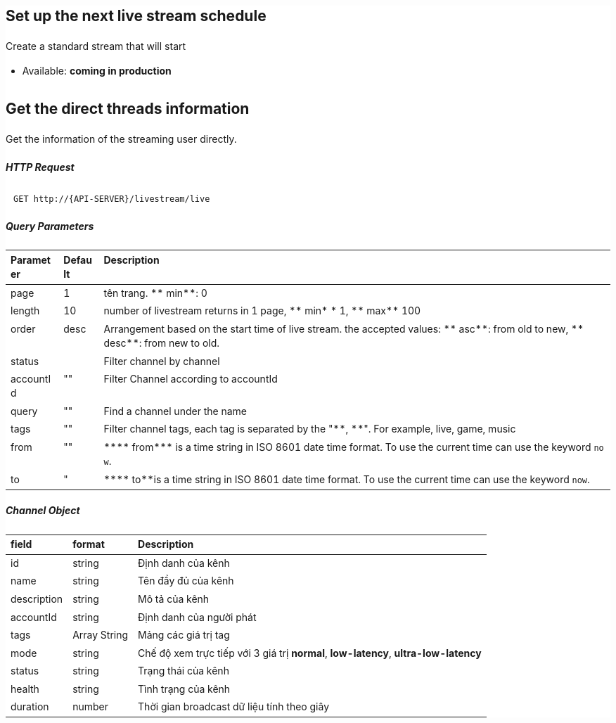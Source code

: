 </div>

## Set up the next live stream schedule

Create a standard stream that will start

* Available: **coming in production**

## Get the direct threads information

Get the information of the streaming user directly.

<div class="section-list">
<div class="section">

##### HTTP Request

` ` `
GET http://{API-SERVER}/livestream/live
 ` ` `

</div>
<div class="section">

##### Query Parameters

| Parameter | Default | Description                                                  |
| :-------- | :------ | :----------------------------------------------------------- |
| page      | 1       | tên trang. ** min**: 0 |
| length | 10 | number of livestream returns in 1 page, ** min* * 1, ** max** 100 |
| order | desc | Arrangement based on the start time of live stream.  the accepted values: ** asc**: from old to new, ** desc**: from new to old. |
| status | | Filter channel by channel |
| accountId | "" | Filter Channel according to accountId |
| query | "" | Find a channel under the name |
| tags | "" | Filter channel tags, each tag is separated by the "**, **". For example, live, game, music |
| from | "" | **** from*** is a time string in ISO 8601 date time format. To use the current time can use the keyword ` now `. |
| to | " | **** to**is a time string in ISO 8601 date time format. To use the current time can use the keyword ` now `. |

</div>

<div class="section">

##### Channel Object

| field  | format | Description                                                  |
| :--------------- | :-------- | :----------------------------------------------------------- |
| id | string |Định danh của kênh|
| name         | string | Tên đầy đủ của kênh                                          |
| description      | string | Mô tả của kênh                                               |
| accountId      | string |  Định danh của người phát                                             |
| tags             | Array String | Mảng các giá trị tag |
| mode             | string | Chế độ xem trực tiếp với 3 giá trị **normal**, **low-latency**, **ultra-low-latency** |
| status | string | Trạng thái của kênh |
| health    | string | Tình trạng của kênh |
| duration  | number | Thời gian broadcast dữ liệu tính theo giây |